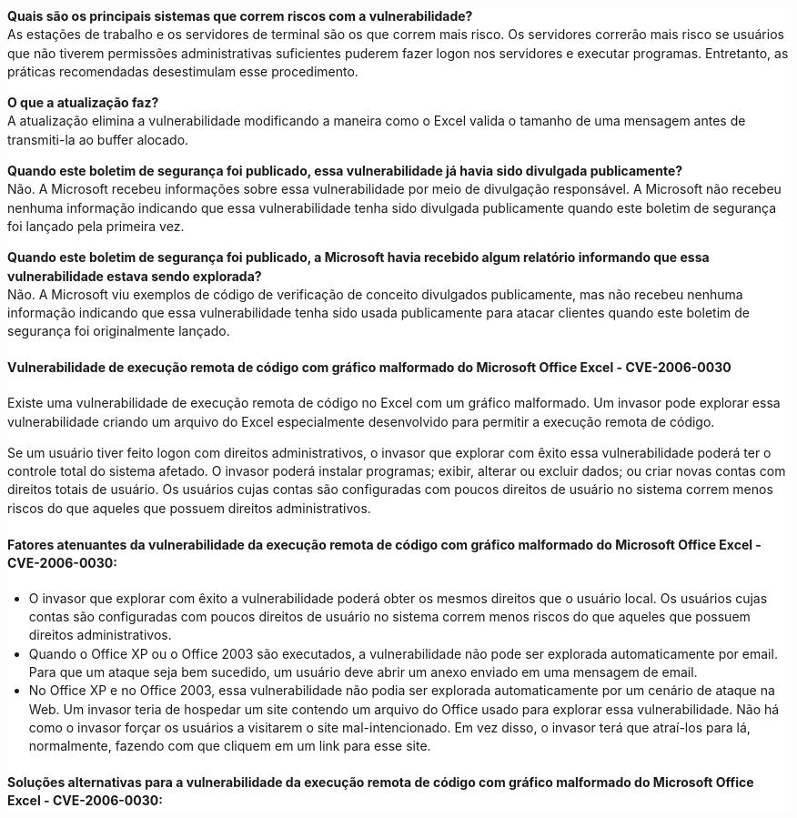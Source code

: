 **Quais são os principais sistemas que correm riscos com a vulnerabilidade?**  
As estações de trabalho e os servidores de terminal são os que correm mais risco. Os servidores correrão mais risco se usuários que não tiverem permissões administrativas suficientes puderem fazer logon nos servidores e executar programas. Entretanto, as práticas recomendadas desestimulam esse procedimento.

**O que a atualização faz?**  
A atualização elimina a vulnerabilidade modificando a maneira como o Excel valida o tamanho de uma mensagem antes de transmiti-la ao buffer alocado.

**Quando este boletim de segurança foi publicado, essa vulnerabilidade já havia sido divulgada publicamente?**  
Não. A Microsoft recebeu informações sobre essa vulnerabilidade por meio de divulgação responsável. A Microsoft não recebeu nenhuma informação indicando que essa vulnerabilidade tenha sido divulgada publicamente quando este boletim de segurança foi lançado pela primeira vez.

**Quando este boletim de segurança foi publicado, a Microsoft havia recebido algum relatório informando que essa vulnerabilidade estava sendo explorada?**  
Não. A Microsoft viu exemplos de código de verificação de conceito divulgados publicamente, mas não recebeu nenhuma informação indicando que essa vulnerabilidade tenha sido usada publicamente para atacar clientes quando este boletim de segurança foi originalmente lançado.

#### Vulnerabilidade de execução remota de código com gráfico malformado do Microsoft Office Excel - CVE-2006-0030

Existe uma vulnerabilidade de execução remota de código no Excel com um gráfico malformado. Um invasor pode explorar essa vulnerabilidade criando um arquivo do Excel especialmente desenvolvido para permitir a execução remota de código.

Se um usuário tiver feito logon com direitos administrativos, o invasor que explorar com êxito essa vulnerabilidade poderá ter o controle total do sistema afetado. O invasor poderá instalar programas; exibir, alterar ou excluir dados; ou criar novas contas com direitos totais de usuário. Os usuários cujas contas são configuradas com poucos direitos de usuário no sistema correm menos riscos do que aqueles que possuem direitos administrativos.

#### Fatores atenuantes da vulnerabilidade da execução remota de código com gráfico malformado do Microsoft Office Excel - CVE-2006-0030:

-   O invasor que explorar com êxito a vulnerabilidade poderá obter os mesmos direitos que o usuário local. Os usuários cujas contas são configuradas com poucos direitos de usuário no sistema correm menos riscos do que aqueles que possuem direitos administrativos.
-   Quando o Office XP ou o Office 2003 são executados, a vulnerabilidade não pode ser explorada automaticamente por email. Para que um ataque seja bem sucedido, um usuário deve abrir um anexo enviado em uma mensagem de email.
-   No Office XP e no Office 2003, essa vulnerabilidade não podia ser explorada automaticamente por um cenário de ataque na Web. Um invasor teria de hospedar um site contendo um arquivo do Office usado para explorar essa vulnerabilidade. Não há como o invasor forçar os usuários a visitarem o site mal-intencionado. Em vez disso, o invasor terá que atraí-los para lá, normalmente, fazendo com que cliquem em um link para esse site.

#### Soluções alternativas para a vulnerabilidade da execução remota de código com gráfico malformado do Microsoft Office Excel - CVE-2006-0030:
